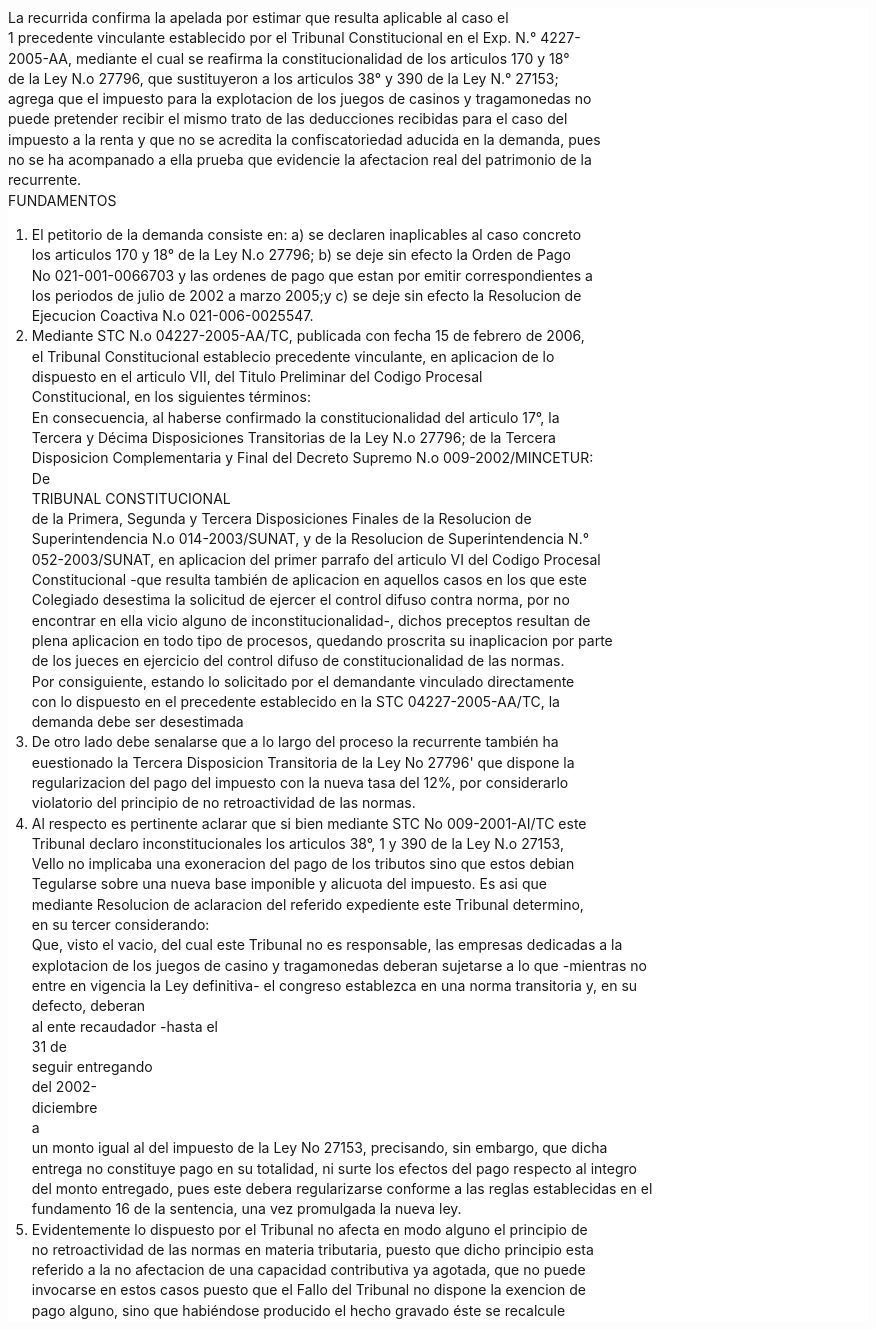 La recurrida confirma la apelada por estimar que resulta aplicable al caso el  
1 precedente vinculante establecido por el Tribunal Constitucional en el Exp. N.° 4227-  
2005-AA, mediante el cual se reafirma la constitucionalidad de los articulos 170 y 18°  
de la Ley N.o 27796, que sustituyeron a los articulos 38° y 390 de la Ley N.° 27153;  
agrega que el impuesto para la explotacion de los juegos de casinos y tragamonedas no  
puede pretender recibir el mismo trato de las deducciones recibidas para el caso del  
impuesto a la renta y que no se acredita la confiscatoriedad aducida en la demanda, pues  
no se ha acompanado a ella prueba que evidencie la afectacion real del patrimonio de la  
recurrente.  
FUNDAMENTOS  
1. El petitorio de la demanda consiste en: a) se declaren inaplicables al caso concreto  
los articulos 170 y 18° de la Ley N.o 27796; b) se deje sin efecto la Orden de Pago  
No 021-001-0066703 y las ordenes de pago que estan por emitir correspondientes a  
los periodos de julio de 2002 a marzo 2005;y c) se deje sin efecto la Resolucion de  
Ejecucion Coactiva N.o 021-006-0025547.  
2. Mediante STC N.o 04227-2005-AA/TC, publicada con fecha 15 de febrero de 2006,  
el Tribunal Constitucional establecio precedente vinculante, en aplicacion de lo  
dispuesto en el articulo VII, del Titulo Preliminar del Codigo Procesal  
Constitucional, en los siguientes términos:  
En consecuencia, al haberse confirmado la constitucionalidad del articulo 17°, la  
Tercera y Décima Disposiciones Transitorias de la Ley N.o 27796; de la Tercera  
Disposicion Complementaria y Final del Decreto Supremo N.o 009-2002/MINCETUR:  
De  
TRIBUNAL CONSTITUCIONAL  
de la Primera, Segunda y Tercera Disposiciones Finales de la Resolucion de  
Superintendencia N.o 014-2003/SUNAT, y de la Resolucion de Superintendencia N.°  
052-2003/SUNAT, en aplicacion del primer parrafo del articulo VI del Codigo Procesal  
Constitucional -que resulta también de aplicacion en aquellos casos en los que este  
Colegiado desestima la solicitud de ejercer el control difuso contra norma, por no  
encontrar en ella vicio alguno de inconstitucionalidad-, dichos preceptos resultan de  
plena aplicacion en todo tipo de procesos, quedando proscrita su inaplicacion por parte  
de los jueces en ejercicio del control difuso de constitucionalidad de las normas.  
Por consiguiente, estando lo solicitado por el demandante vinculado directamente  
con lo dispuesto en el precedente establecido en la STC 04227-2005-AA/TC, la  
demanda debe ser desestimada  
3. De otro lado debe senalarse que a lo largo del proceso la recurrente también ha  
euestionado la Tercera Disposicion Transitoria de la Ley No 27796' que dispone la  
regularizacion del pago del impuesto con la nueva tasa del 12%, por considerarlo  
violatorio del principio de no retroactividad de las normas.  
4. Al respecto es pertinente aclarar que si bien mediante STC No 009-2001-AI/TC este  
Tribunal declaro inconstitucionales los articulos 38°, 1 y 390 de la Ley N.o 27153,  
Vello no implicaba una exoneracion del pago de los tributos sino que estos debian  
Tegularse sobre una nueva base imponible y alicuota del impuesto. Es asi que  
mediante Resolucion de aclaracion del referido expediente este Tribunal determino,  
en su tercer considerando:  
Que, visto el vacio, del cual este Tribunal no es responsable, las empresas dedicadas a la  
explotacion de los juegos de casino y tragamonedas deberan sujetarse a lo que -mientras no  
entre en vigencia la Ley definitiva- el congreso establezca en una norma transitoria y, en su  
defecto, deberan  
al ente recaudador -hasta el  
31 de  
seguir entregando  
del 2002-  
diciembre  
a  
un monto igual al del impuesto de la Ley No 27153, precisando, sin embargo, que dicha  
entrega no constituye pago en su totalidad, ni surte los efectos del pago respecto al integro  
del monto entregado, pues este debera regularizarse conforme a las reglas establecidas en el  
fundamento 16 de la sentencia, una vez promulgada la nueva ley.  
5. Evidentemente lo dispuesto por el Tribunal no afecta en modo alguno el principio de  
no retroactividad de las normas en materia tributaria, puesto que dicho principio esta  
referido a la no afectacion de una capacidad contributiva ya agotada, que no puede  
invocarse en estos casos puesto que el Fallo del Tribunal no dispone la exencion de  
pago alguno, sino que habiéndose producido el hecho gravado éste se recalcule  